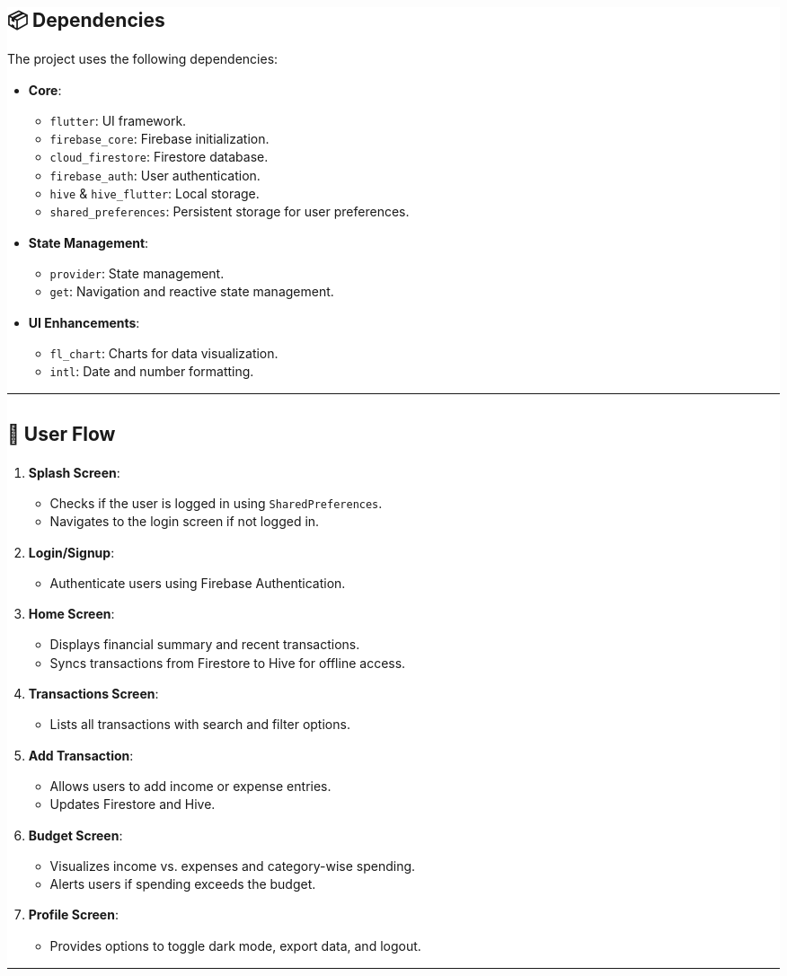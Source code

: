 
## 📦 Dependencies

The project uses the following dependencies:

- **Core**:

  - `flutter`: UI framework.
  - `firebase_core`: Firebase initialization.
  - `cloud_firestore`: Firestore database.
  - `firebase_auth`: User authentication.
  - `hive` & `hive_flutter`: Local storage.
  - `shared_preferences`: Persistent storage for user preferences.

- **State Management**:

  - `provider`: State management.
  - `get`: Navigation and reactive state management.

- **UI Enhancements**:
  - `fl_chart`: Charts for data visualization.
  - `intl`: Date and number formatting.

---

## 🔄 User Flow

1. **Splash Screen**:

   - Checks if the user is logged in using `SharedPreferences`.
   - Navigates to the login screen if not logged in.

2. **Login/Signup**:

   - Authenticate users using Firebase Authentication.

3. **Home Screen**:

   - Displays financial summary and recent transactions.
   - Syncs transactions from Firestore to Hive for offline access.

4. **Transactions Screen**:

   - Lists all transactions with search and filter options.

5. **Add Transaction**:

   - Allows users to add income or expense entries.
   - Updates Firestore and Hive.

6. **Budget Screen**:

   - Visualizes income vs. expenses and category-wise spending.
   - Alerts users if spending exceeds the budget.

7. **Profile Screen**:
   - Provides options to toggle dark mode, export data, and logout.

---
